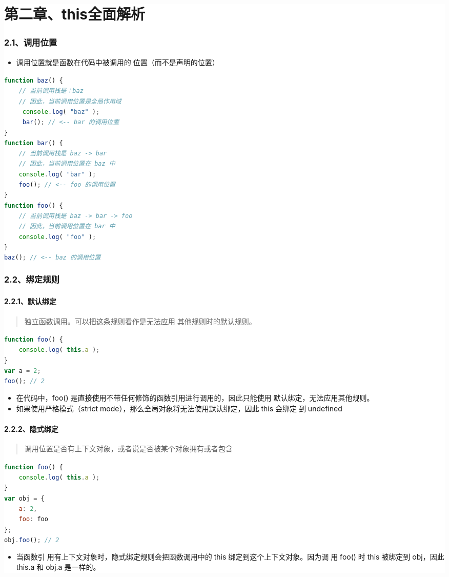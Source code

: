 # 第二章、this全面解析

### 2.1、调用位置
- 调用位置就是函数在代码中被调用的 位置（而不是声明的位置）
```javascript
function baz() { 
    // 当前调用栈是：baz 
    // 因此，当前调用位置是全局作用域
     console.log( "baz" ); 
     bar(); // <-- bar 的调用位置 
}
function bar() {
    // 当前调用栈是 baz -> bar 
    // 因此，当前调用位置在 baz 中 
    console.log( "bar" ); 
    foo(); // <-- foo 的调用位置 
}
function foo() { 
    // 当前调用栈是 baz -> bar -> foo 
    // 因此，当前调用位置在 bar 中 
    console.log( "foo" ); 
}
baz(); // <-- baz 的调用位置
```

### 2.2、绑定规则
#### 2.2.1、默认绑定
> 独立函数调用。可以把这条规则看作是无法应用 其他规则时的默认规则。
```javascript
function foo() { 
    console.log( this.a ); 
} 
var a = 2; 
foo(); // 2
```
- 在代码中，foo() 是直接使用不带任何修饰的函数引用进行调用的，因此只能使用 默认绑定，无法应用其他规则。
- 如果使用严格模式（strict mode），那么全局对象将无法使用默认绑定，因此 this 会绑定 到 undefined

#### 2.2.2、隐式绑定
> 调用位置是否有上下文对象，或者说是否被某个对象拥有或者包含
```javascript
function foo() { 
    console.log( this.a ); 
}
var obj = { 
    a: 2, 
    foo: foo 
};
obj.foo(); // 2
```
- 当函数引 用有上下文对象时，隐式绑定规则会把函数调用中的 this 绑定到这个上下文对象。因为调 用 foo() 时 this 被绑定到 obj，因此 this.a 和 obj.a 是一样的。
